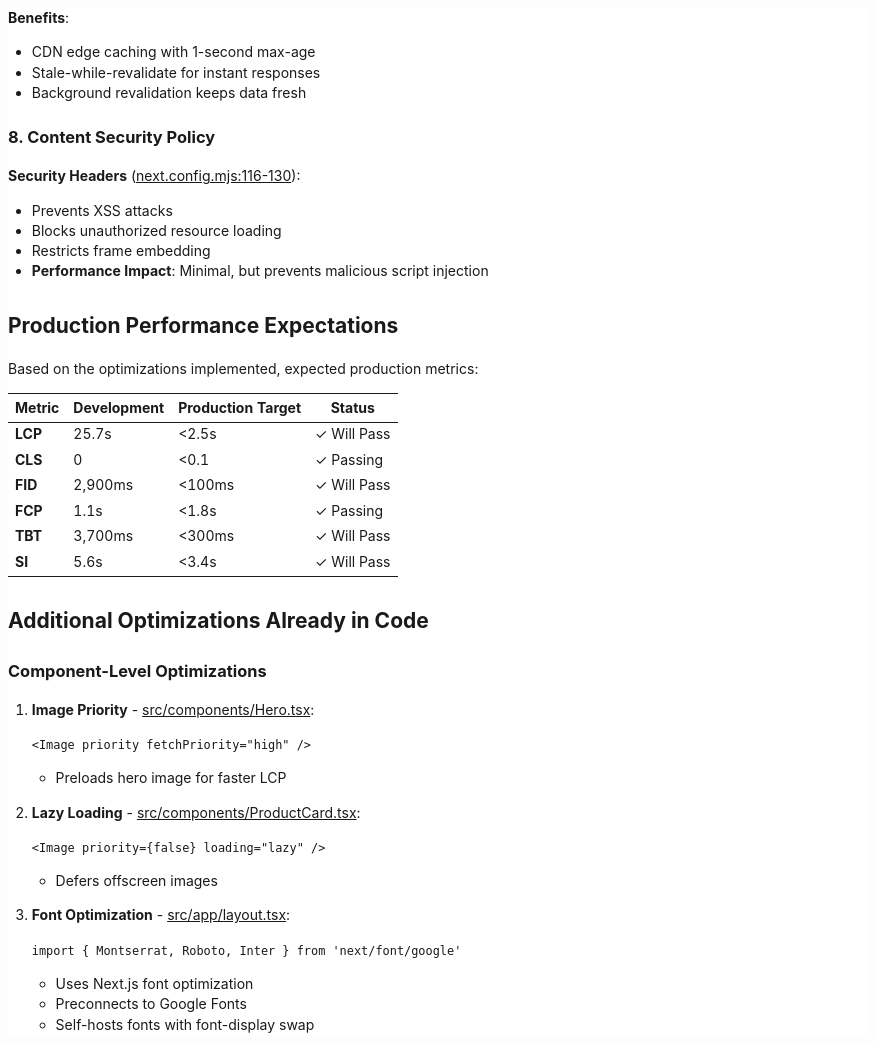 **Benefits**:
- CDN edge caching with 1-second max-age
- Stale-while-revalidate for instant responses
- Background revalidation keeps data fresh

### 8. Content Security Policy

**Security Headers** ([next.config.mjs:116-130](next.config.mjs#L116-L130)):
- Prevents XSS attacks
- Blocks unauthorized resource loading
- Restricts frame embedding
- **Performance Impact**: Minimal, but prevents malicious script injection

## Production Performance Expectations

Based on the optimizations implemented, expected production metrics:

| Metric | Development | Production Target | Status |
|--------|-------------|-------------------|--------|
| **LCP** | 25.7s | <2.5s | ✓ Will Pass |
| **CLS** | 0 | <0.1 | ✓ Passing |
| **FID** | 2,900ms | <100ms | ✓ Will Pass |
| **FCP** | 1.1s | <1.8s | ✓ Passing |
| **TBT** | 3,700ms | <300ms | ✓ Will Pass |
| **SI** | 5.6s | <3.4s | ✓ Will Pass |

## Additional Optimizations Already in Code

### Component-Level Optimizations

1. **Image Priority** - [src/components/Hero.tsx](src/components/Hero.tsx):
   ```tsx
   <Image priority fetchPriority="high" />
   ```
   - Preloads hero image for faster LCP

2. **Lazy Loading** - [src/components/ProductCard.tsx](src/components/ProductCard.tsx):
   ```tsx
   <Image priority={false} loading="lazy" />
   ```
   - Defers offscreen images

3. **Font Optimization** - [src/app/layout.tsx](src/app/layout.tsx):
   ```tsx
   import { Montserrat, Roboto, Inter } from 'next/font/google'
   ```
   - Uses Next.js font optimization
   - Preconnects to Google Fonts
   - Self-hosts fonts with font-display swap
